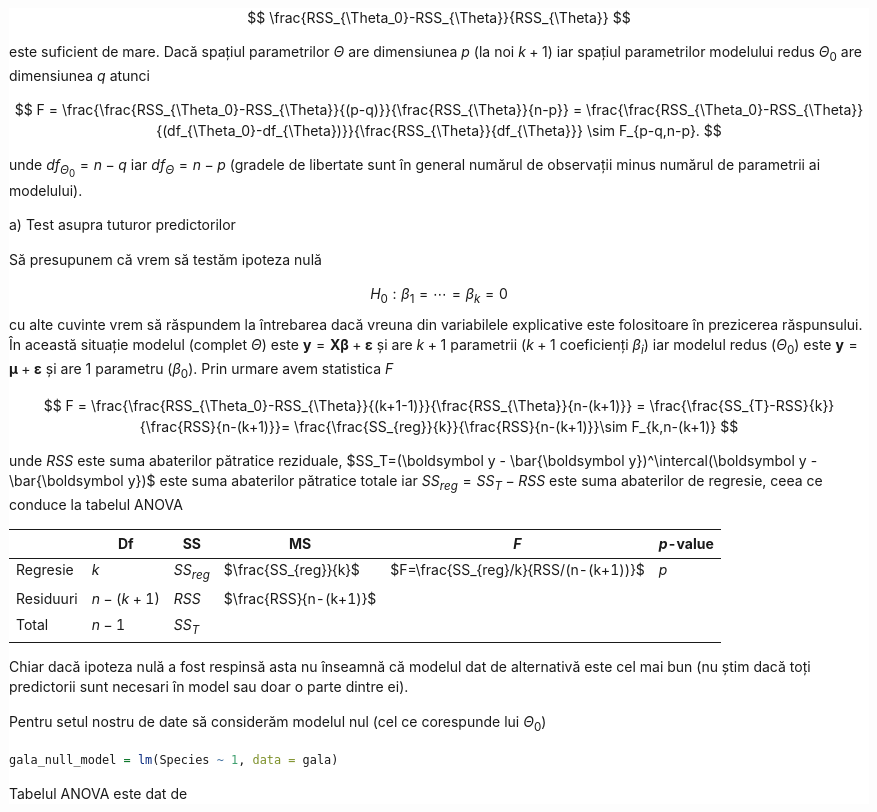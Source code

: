 $$
\frac{RSS_{\Theta_0}-RSS_{\Theta}}{RSS_{\Theta}}
$$

este suficient de mare. Dacă spațiul parametrilor $\Theta$ are dimensiunea $p$ (la noi $k+1$) iar spațiul parametrilor modelului redus $\Theta_0$ are dimensiunea $q$ atunci 

$$
F = \frac{\frac{RSS_{\Theta_0}-RSS_{\Theta}}{(p-q)}}{\frac{RSS_{\Theta}}{n-p}} = \frac{\frac{RSS_{\Theta_0}-RSS_{\Theta}}{(df_{\Theta_0}-df_{\Theta})}}{\frac{RSS_{\Theta}}{df_{\Theta}}} \sim F_{p-q,n-p}.
$$

unde $df_{\Theta_0}=n-q$ iar $df_{\Theta} = n-p$ (gradele de libertate sunt în general numărul de observații minus numărul de parametrii ai modelului).

  a) Test asupra tuturor predictorilor
  
Să presupunem că vrem să testăm ipoteza nulă 

$$
H_0: \beta_1 = \cdots = \beta_k = 0
$$
cu alte cuvinte vrem să răspundem la întrebarea dacă vreuna din variabilele explicative este folositoare în prezicerea răspunsului. În această situație modelul (complet $\Theta$) este $\boldsymbol y = \boldsymbol X\boldsymbol \beta+\boldsymbol\varepsilon$ și are $k+1$ parametrii ($k+1$ coeficienți $\beta_i$) iar modelul redus ($\Theta_0$) este $\boldsymbol y = \boldsymbol \mu+\boldsymbol\varepsilon$ și are $1$ parametru ($\beta_0$). Prin urmare avem statistica $F$ 

$$
F = \frac{\frac{RSS_{\Theta_0}-RSS_{\Theta}}{(k+1-1)}}{\frac{RSS_{\Theta}}{n-(k+1)}} = \frac{\frac{SS_{T}-RSS}{k}}{\frac{RSS}{n-(k+1)}}= \frac{\frac{SS_{reg}}{k}}{\frac{RSS}{n-(k+1)}}\sim F_{k,n-(k+1)}
$$

unde $RSS$ este suma abaterilor pătratice reziduale, $SS_T=(\boldsymbol y - \bar{\boldsymbol y})^\intercal(\boldsymbol y - \bar{\boldsymbol y})$ este suma abaterilor pătratice totale iar $SS_{reg}=SS_{T}-RSS$ este suma abaterilor de regresie, ceea ce conduce la tabelul ANOVA 

|  | Df | SS | MS | $F$ | $p$-value |
|--|------------|--------|---------|----------------|----------------|
| Regresie | $k$ | $SS_{reg}$ | $\frac{SS_{reg}}{k}$ | $F=\frac{SS_{reg}/k}{RSS/(n-(k+1))}$ | $p$ |
| Residuuri | $n - (k+1)$ | $RSS$ | $\frac{RSS}{n-(k+1)}$ | | |
| Total | $n-1$ | $SS_{T}$ | | | |

Chiar dacă ipoteza nulă a fost respinsă asta nu înseamnă că modelul dat de alternativă este cel mai bun (nu știm dacă toți predictorii sunt necesari în model sau doar o parte dintre ei). 

Pentru setul nostru de date să considerăm modelul nul (cel ce corespunde lui $\Theta_0$)


```r
gala_null_model = lm(Species ~ 1, data = gala)
```

Tabelul ANOVA este dat de 
